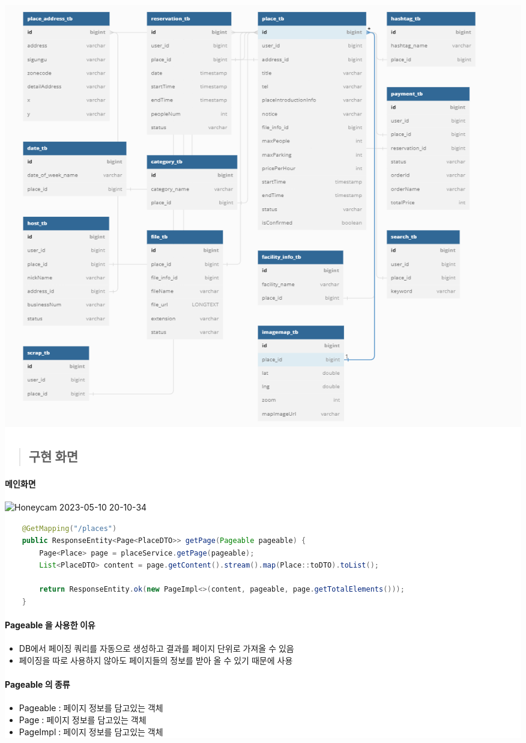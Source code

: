 ![img_17.png](image/img_17.png)
<br>

> ## 구현 화면
#### 메인화면 <br>
![Honeycam 2023-05-10 20-10-34](https://github.com/clean17/Village-Front-Project/assets/118657689/bb4efc0f-4f8f-4f29-a8cd-bfa5a434e82e)
```java
    @GetMapping("/places")
    public ResponseEntity<Page<PlaceDTO>> getPage(Pageable pageable) {
        Page<Place> page = placeService.getPage(pageable);
        List<PlaceDTO> content = page.getContent().stream().map(Place::toDTO).toList();

        return ResponseEntity.ok(new PageImpl<>(content, pageable, page.getTotalElements()));
    }
```
#### Pageable 을 사용한 이유
- DB에서 페이징 쿼리를 자동으로 생성하고 결과를 페이지 단위로 가져올 수 있음
- 페이징을 따로 사용하지 않아도 페이지들의 정보를 받아 올 수 있기 때문에 사용
#### Pageable 의 종류
- Pageable : 페이지 정보를 담고있는 객체
- Page : 페이지 정보를 담고있는 객체
- PageImpl : 페이지 정보를 담고있는 객체
